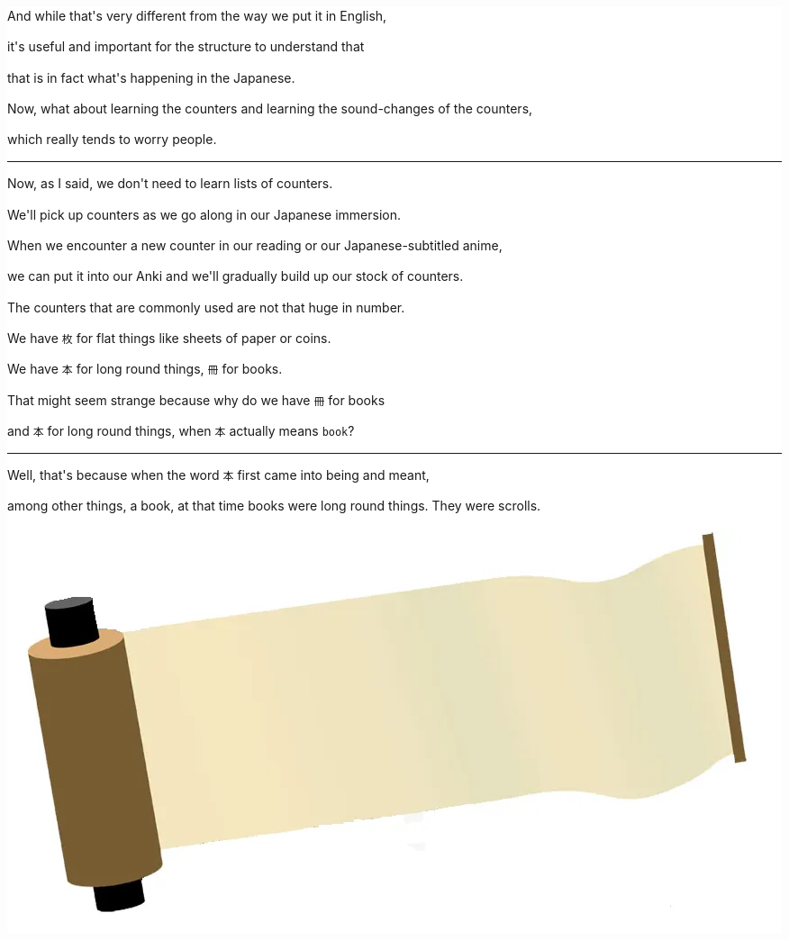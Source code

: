 And while that's very different from the way we put it in English,

it's useful and important for the structure to understand that

that is in fact what's happening in the Japanese.

Now, what about learning the counters and learning the sound-changes of the counters,

which really tends to worry people.

---

Now, as I said, we don't need to learn lists of counters.

We'll pick up counters as we go along in our Japanese immersion.

When we encounter a new counter in our reading or our Japanese-subtitled anime,

we can put it into our Anki and we'll gradually build up our stock of counters.

The counters that are commonly used are not that huge in number.

We have <code>枚</code> for flat things like sheets of paper or coins.

We have <code>本</code> for long round things, <code>冊</code> for books.

That might seem strange because why do we have <code>冊</code> for books

and <code>本</code> for long round things, when <code>本</code> actually means <code>book</code>?

---

Well, that's because when the word <code>本</code> first came into being and meant,

among other things, a book, at that time books were long round things. They were scrolls.

![](media/image445.webp)
